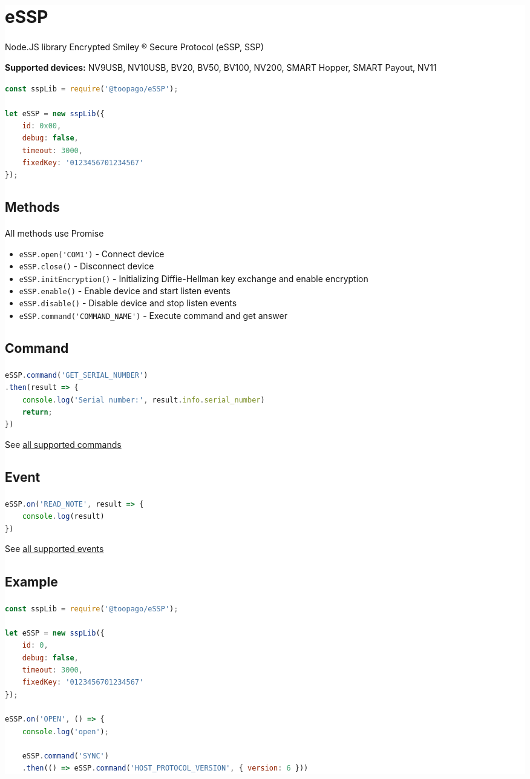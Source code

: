 # eSSP

Node.JS library Encrypted Smiley ® Secure Protocol (eSSP, SSP)

**Supported devices:** NV9USB, NV10USB, BV20, BV50, BV100, NV200, SMART Hopper, SMART Payout, NV11


```js
const sspLib = require('@toopago/eSSP');

let eSSP = new sspLib({
    id: 0x00,
    debug: false,
    timeout: 3000,
    fixedKey: '0123456701234567'
});
```

## Methods
All methods use Promise
- ```eSSP.open('COM1')``` - Connect device
- ```eSSP.close()``` - Disconnect device
- ```eSSP.initEncryption()``` - Initializing Diffie-Hellman key exchange and enable encryption
- ```eSSP.enable()``` - Enable device and start listen events
- ```eSSP.disable()``` - Disable device and stop listen events
- ```eSSP.command('COMMAND_NAME')``` - Execute command and get answer


## Command
```js
eSSP.command('GET_SERIAL_NUMBER')
.then(result => {
    console.log('Serial number:', result.info.serial_number)
    return;
})
```
See [all supported commands](#supported-commands)


## Event
```js
eSSP.on('READ_NOTE', result => {
    console.log(result)
})
```
See [all supported events](#supported-events)


## Example
```js
const sspLib = require('@toopago/eSSP');

let eSSP = new sspLib({
    id: 0,
    debug: false,
    timeout: 3000,
    fixedKey: '0123456701234567'
});

eSSP.on('OPEN', () => {
    console.log('open');

    eSSP.command('SYNC')
    .then(() => eSSP.command('HOST_PROTOCOL_VERSION', { version: 6 }))
```